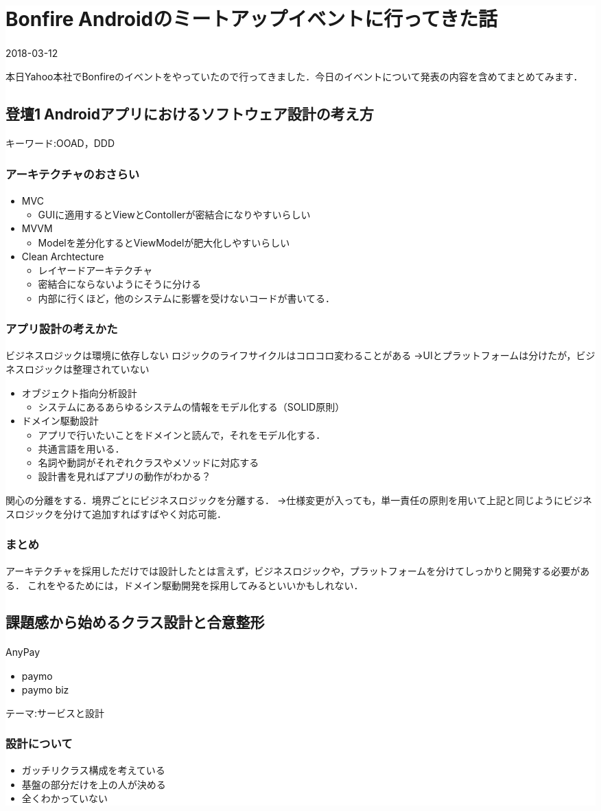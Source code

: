 # Bonfire Androidのミートアップイベントに行ってきた話

<p class="date">2018-03-12</p>

本日Yahoo本社でBonfireのイベントをやっていたので行ってきました．今日のイベントについて発表の内容を含めてまとめてみます．

## 登壇1 Androidアプリにおけるソフトウェア設計の考え方
キーワード:OOAD，DDD

### アーキテクチャのおさらい
* MVC
    * GUIに適用するとViewとContollerが密結合になりやすいらしい
* MVVM
    * Modelを差分化するとViewModelが肥大化しやすいらしい
* Clean Archtecture
    * レイヤードアーキテクチャ
    * 密結合にならないようにそうに分ける
    * 内部に行くほど，他のシステムに影響を受けないコードが書いてる．

### アプリ設計の考えかた
ビジネスロジックは環境に依存しない
ロジックのライフサイクルはコロコロ変わることがある
→UIとプラットフォームは分けたが，ビジネスロジックは整理されていない

* オブジェクト指向分析設計
    * システムにあるあらゆるシステムの情報をモデル化する（SOLID原則）
* ドメイン駆動設計
    * アプリで行いたいことをドメインと読んで，それをモデル化する．
    * 共通言語を用いる．
    * 名詞や動詞がそれぞれクラスやメソッドに対応する
    * 設計書を見ればアプリの動作がわかる？

関心の分離をする．境界ごとにビジネスロジックを分離する．
→仕様変更が入っても，単一責任の原則を用いて上記と同じようにビジネスロジックを分けて追加すればすばやく対応可能．

### まとめ
アーキテクチャを採用しただけでは設計したとは言えず，ビジネスロジックや，プラットフォームを分けてしっかりと開発する必要がある．
これをやるためには，ドメイン駆動開発を採用してみるといいかもしれない．

## 課題感から始めるクラス設計と合意整形
AnyPay

* paymo
* paymo biz

テーマ:サービスと設計

### 設計について
* ガッチリクラス構成を考えている
* 基盤の部分だけを上の人が決める
* 全くわかっていない
